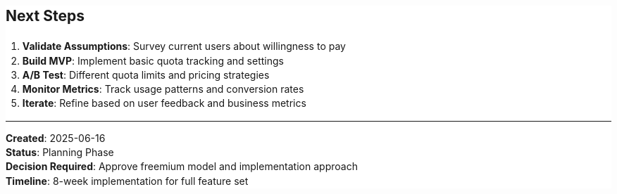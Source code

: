 ## Next Steps

1. **Validate Assumptions**: Survey current users about willingness to pay
2. **Build MVP**: Implement basic quota tracking and settings
3. **A/B Test**: Different quota limits and pricing strategies
4. **Monitor Metrics**: Track usage patterns and conversion rates
5. **Iterate**: Refine based on user feedback and business metrics

---

**Created**: 2025-06-16  
**Status**: Planning Phase  
**Decision Required**: Approve freemium model and implementation approach  
**Timeline**: 8-week implementation for full feature set
